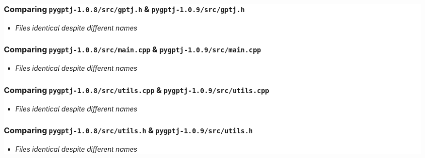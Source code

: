 ### Comparing `pygptj-1.0.8/src/gptj.h` & `pygptj-1.0.9/src/gptj.h`

 * *Files identical despite different names*

### Comparing `pygptj-1.0.8/src/main.cpp` & `pygptj-1.0.9/src/main.cpp`

 * *Files identical despite different names*

### Comparing `pygptj-1.0.8/src/utils.cpp` & `pygptj-1.0.9/src/utils.cpp`

 * *Files identical despite different names*

### Comparing `pygptj-1.0.8/src/utils.h` & `pygptj-1.0.9/src/utils.h`

 * *Files identical despite different names*

